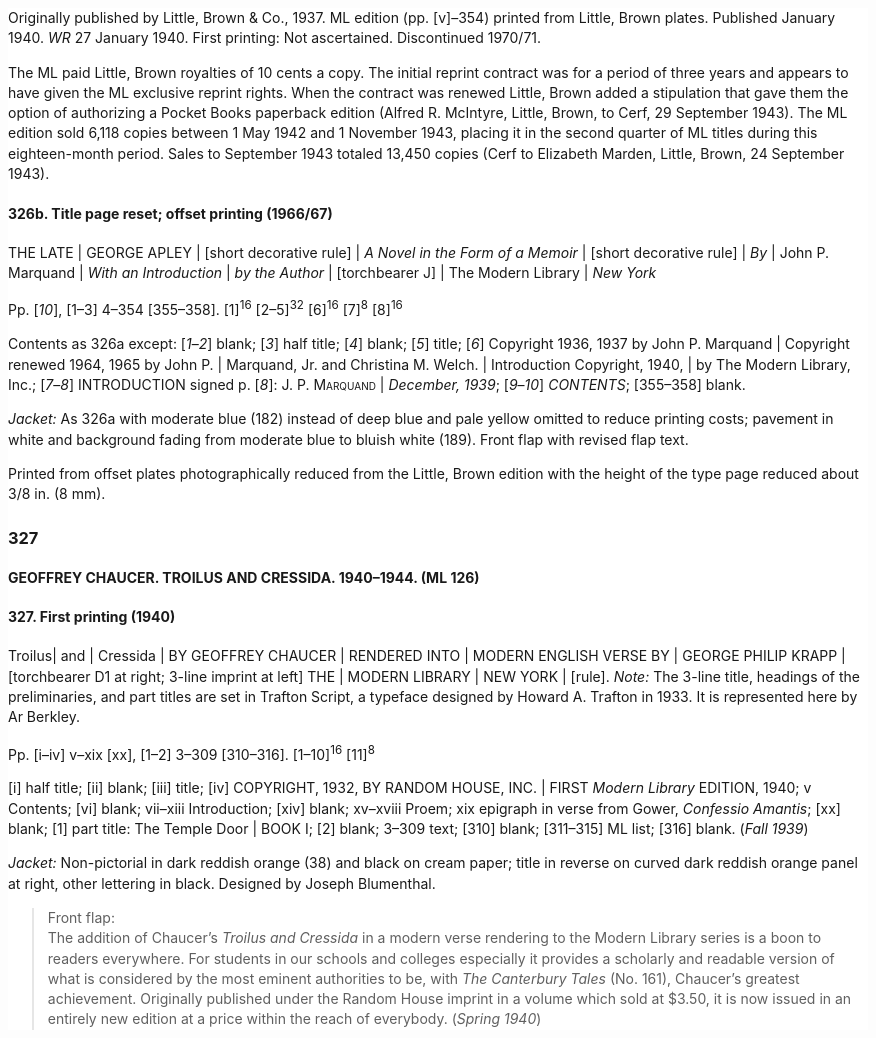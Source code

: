  Originally published by Little, Brown & Co., 1937. ML edition (pp. [v]–354) printed from Little, Brown plates. Published January 1940. *WR* 27 January 1940. First printing: Not ascertained. Discontinued 1970/71.  

 The ML paid Little, Brown royalties of 10 cents a copy. The initial reprint contract was for a period of three years and appears to have given the ML exclusive reprint rights. When the contract was renewed Little, Brown added a stipulation that gave them the option of authorizing a Pocket Books paperback edition (Alfred R. McIntyre, Little, Brown, to Cerf, 29 September 1943). The ML edition sold 6,118 copies between 1 May 1942 and 1 November 1943, placing it in the second quarter of ML titles during this eighteen-month period. Sales to September 1943 totaled 13,450 copies (Cerf to Elizabeth Marden, Little, Brown, 24 September 1943).  

 #### 326b. Title page reset; offset printing (1966/67)  

 THE LATE | GEORGE APLEY | [short decorative rule] | *A Novel in the Form of a Memoir* | [short decorative rule] | *By* | John P. Marquand | *With an Introduction* | *by the Author* | [torchbearer J] | The Modern Library | *New York*  

 Pp. [*10*], [1–3] 4–354 [355–358]. [1]<sup>16</sup> [2–5]<sup>32</sup> [6]<sup>16</sup> [7]<sup>8</sup> [8]<sup>16</sup>  

 Contents as 326a except: [*1*–*2*] blank; [*3*] half title; [*4*] blank; [*5*] title; [*6*] Copyright 1936, 1937 by John P. Marquand | Copyright renewed 1964, 1965 by John P. | Marquand, Jr. and Christina M. Welch. | Introduction Copyright, 1940, | by The Modern Library, Inc.; [*7*–*8*] INTRODUCTION signed p. [*8*]: J. P. <span class="smallcaps">Marquand</span> | *December, 1939*; [*9*–*10*] *CONTENTS*; [355–358] blank.  

 *Jacket:* As 326a with moderate blue (182) instead of deep blue and pale yellow omitted to reduce printing costs; pavement in white and background fading from moderate blue to bluish white (189). Front flap with revised flap text.  

 Printed from offset plates photographically reduced from the Little, Brown edition with the height of the type page reduced about 3/8 in. (8 mm).  

 ### 327  

 **GEOFFREY CHAUCER. TROILUS AND CRESSIDA. 1940–1944. (ML 126)**  

 #### 327. First printing (1940)  

 Troilus| and | Cressida | BY GEOFFREY CHAUCER | RENDERED INTO | MODERN ENGLISH VERSE BY | GEORGE PHILIP KRAPP | [torchbearer D1 at right; 3-line imprint at left] THE | MODERN LIBRARY | NEW YORK | [rule]. *Note:* The 3-line title, headings of the preliminaries, and part titles are set in Trafton Script, a typeface designed by Howard A. Trafton in 1933. It is represented here by Ar Berkley.  

 Pp. [i–iv] v–xix [xx], [1–2] 3–309 [310–316]. [1–10]<sup>16</sup> [11]<sup>8</sup>  

 [i] half title; [ii] blank; [iii] title; [iv] COPYRIGHT, 1932, BY RANDOM HOUSE, INC. | FIRST *Modern Library* EDITION, 1940; v Contents; [vi] blank; vii–xiii Introduction; [xiv] blank; xv–xviii Proem; xix epigraph in verse from Gower, *Confessio Amantis*; [xx] blank; [1] part title: The Temple Door | BOOK I; [2] blank; 3–309 text; [310] blank; [311–315] ML list; [316] blank. (*Fall 1939*)  

 *Jacket:* Non-pictorial in dark reddish orange (38) and black on cream paper; title in reverse on curved dark reddish orange panel at right, other lettering in black. Designed by Joseph Blumenthal.  

 > Front flap: <br> The addition of Chaucer’s *Troilus and Cressida* in a modern verse rendering to the Modern Library series is a boon to readers everywhere. For students in our schools and colleges especially it provides a scholarly and readable version of what is considered by the most eminent authorities to be, with *The* *Canterbury Tales* (No. 161), Chaucer’s greatest achievement. Originally published under the Random House imprint in a volume which sold at \$3.50, it is now issued in an entirely new edition at a price within the reach of everybody. (*Spring 1940*)  
